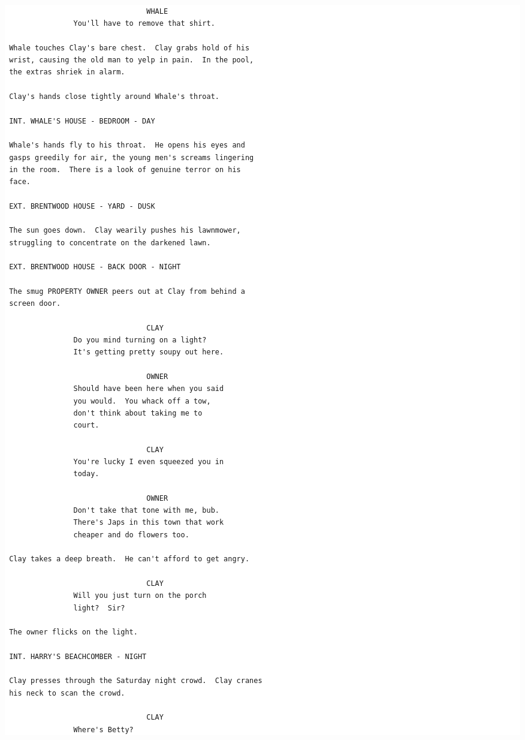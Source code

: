                                      WHALE
                    You'll have to remove that shirt.

     Whale touches Clay's bare chest.  Clay grabs hold of his
     wrist, causing the old man to yelp in pain.  In the pool,
     the extras shriek in alarm.

     Clay's hands close tightly around Whale's throat.

     INT. WHALE'S HOUSE - BEDROOM - DAY

     Whale's hands fly to his throat.  He opens his eyes and
     gasps greedily for air, the young men's screams lingering
     in the room.  There is a look of genuine terror on his
     face.

     EXT. BRENTWOOD HOUSE - YARD - DUSK

     The sun goes down.  Clay wearily pushes his lawnmower,
     struggling to concentrate on the darkened lawn.

     EXT. BRENTWOOD HOUSE - BACK DOOR - NIGHT

     The smug PROPERTY OWNER peers out at Clay from behind a
     screen door.

                                     CLAY
                    Do you mind turning on a light?
                    It's getting pretty soupy out here.

                                     OWNER
                    Should have been here when you said
                    you would.  You whack off a tow,
                    don't think about taking me to
                    court.

                                     CLAY
                    You're lucky I even squeezed you in
                    today.

                                     OWNER
                    Don't take that tone with me, bub.
                    There's Japs in this town that work
                    cheaper and do flowers too.

     Clay takes a deep breath.  He can't afford to get angry.

                                     CLAY
                    Will you just turn on the porch
                    light?  Sir?

     The owner flicks on the light.

     INT. HARRY'S BEACHCOMBER - NIGHT

     Clay presses through the Saturday night crowd.  Clay cranes
     his neck to scan the crowd.

                                     CLAY
                    Where's Betty?
